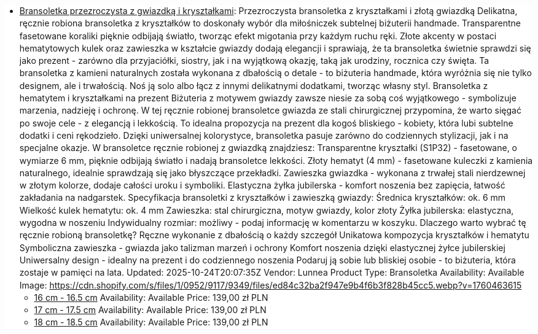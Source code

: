 - [Bransoletka przezroczysta z gwiazdką i kryształkami](https://lunnea.pl/products/bransoletka-przezroczysta-z-gwiazdka-i-krysztalkami): Przezroczysta bransoletka z kryształkami i złotą gwiazdką Delikatna, ręcznie robiona bransoletka z kryształków to doskonały wybór dla miłośniczek subtelnej biżuterii handmade. Transparentne fasetowane koraliki pięknie odbijają światło, tworząc efekt migotania przy każdym ruchu ręki. Złote akcenty w postaci hematytowych kulek oraz zawieszka w kształcie gwiazdy dodają elegancji i sprawiają, że ta bransoletka świetnie sprawdzi się jako prezent - zarówno dla przyjaciółki, siostry, jak i na wyjątkową okazję, taką jak urodziny, rocznica czy święta. Ta bransoletka z kamieni naturalnych została wykonana z dbałością o detale - to biżuteria handmade, która wyróżnia się nie tylko designem, ale i trwałością. Noś ją solo albo łącz z innymi delikatnymi dodatkami, tworząc własny styl. Bransoletka z hematytem i kryształkami na prezent Biżuteria z motywem gwiazdy zawsze niesie za sobą coś wyjątkowego - symbolizuje marzenia, nadzieję i ochronę. W tej ręcznie robionej bransoletce gwiazda ze stali chirurgicznej przypomina, że warto sięgać po swoje cele - z elegancją i lekkością. To idealna propozycja na prezent dla kogoś bliskiego - kobiety, która lubi subtelne dodatki i ceni rękodzieło. Dzięki uniwersalnej kolorystyce, bransoletka pasuje zarówno do codziennych stylizacji, jak i na specjalne okazje. W bransoletce ręcznie robionej z gwiazdką znajdziesz: Transparentne kryształki (S1P32) - fasetowane, o wymiarze 6 mm, pięknie odbijają światło i nadają bransoletce lekkości. Złoty hematyt (4 mm) - fasetowane kuleczki z kamienia naturalnego, idealnie sprawdzają się jako błyszczące przekładki. Zawieszka gwiazdka - wykonana z trwałej stali nierdzewnej w złotym kolorze, dodaje całości uroku i symboliki. Elastyczna żyłka jubilerska - komfort noszenia bez zapięcia, łatwość zakładania na nadgarstek. Specyfikacja bransoletki z kryształków i zawieszką gwiazdy: Średnica kryształków: ok. 6 mm Wielkość kulek hematytu: ok. 4 mm Zawieszka: stal chirurgiczna, motyw gwiazdy, kolor złoty Żyłka jubilerska: elastyczna, wygodna w noszeniu Indywidualny rozmiar: możliwy - podaj informację w komentarzu w koszyku. Dlaczego warto wybrać tę ręcznie robioną bransoletkę? Ręczne wykonanie z dbałością o każdy szczegół Unikatowa kompozycja kryształków i hematytu Symboliczna zawieszka - gwiazda jako talizman marzeń i ochrony Komfort noszenia dzięki elastycznej żyłce jubilerskiej Uniwersalny design - idealny na prezent i do codziennego noszenia Podaruj ją sobie lub bliskiej osobie - to biżuteria, która zostaje w pamięci na lata.
  Updated: 2025-10-24T20:07:35Z
  Vendor: Lunnea
  Product Type: Bransoletka
  Availability: Available
  Image: https://cdn.shopify.com/s/files/1/0952/9117/9349/files/ed84c32ba2f947e9b4f6b3f828b45cc5.webp?v=1760463615
  - [16 cm - 16.5 cm](https://lunnea.pl/products/bransoletka-przezroczysta-z-gwiazdka-i-krysztalkami?variant=51323771224405)
    Availability: Available
    Price: 139,00 zł PLN
  - [17 cm - 17.5 cm](https://lunnea.pl/products/bransoletka-przezroczysta-z-gwiazdka-i-krysztalkami?variant=51323771257173)
    Availability: Available
    Price: 139,00 zł PLN
  - [18 cm - 18.5 cm](https://lunnea.pl/products/bransoletka-przezroczysta-z-gwiazdka-i-krysztalkami?variant=51601697046869)
    Availability: Available
    Price: 139,00 zł PLN